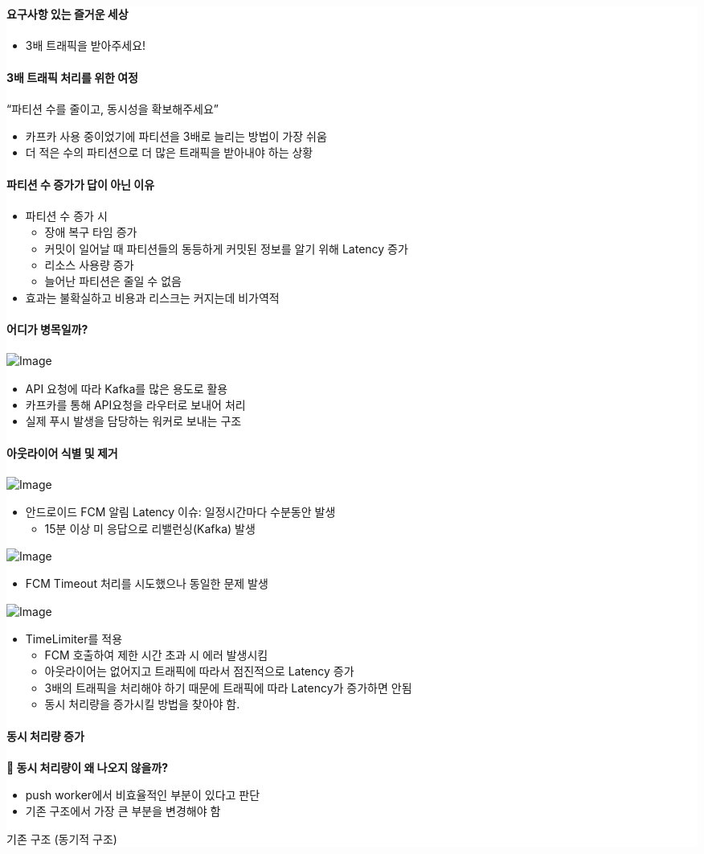 #### 요구사항 있는 즐거운 세상

* 3배 트래픽을 받아주세요!

#### 3배 트래픽 처리를 위한 여정

“파티션 수를 줄이고, 동시성을 확보해주세요”

* 카프카 사용 중이었기에 파티션을 3배로 늘리는 방법이 가장 쉬움
* 더 적은 수의 파티션으로 더 많은 트래픽을 받아내야 하는 상황

#### 파티션 수 증가가 답이 아닌 이유

* 파티션 수 증가 시
  * 장애 복구 타임 증가
  * 커밋이 일어날 때 파티션들의 동등하게 커밋된 정보를 알기 위해 Latency 증가
  * 리소스 사용량 증가
  * 늘어난 파티션은 줄일 수 없음
* 효과는 불확실하고 비용과 리스크는 커지는데 비가역적

#### 어디가 병목일까?

![Image](https://github.com/user-attachments/assets/f49f68eb-8945-45fe-998d-776cae9aff1d)

* API 요청에 따라 Kafka를 많은 용도로 활용
* 카프카를 통해 API요청을 라우터로 보내어 처리
* 실제 푸시 발생을 담당하는 워커로 보내는 구조

#### 아웃라이어 식별 및 제거

![Image](https://github.com/user-attachments/assets/e46a8acf-69f0-49ba-a00e-a998d27f7915)

* 안드로이드 FCM 알림 Latency 이슈: 일정시간마다 수분동안 발생
  * 15분 이상 미 응답으로 리밸런싱(Kafka) 발생

![Image](https://github.com/user-attachments/assets/5ba250be-62ee-4e10-b853-21978750a313)

* FCM Timeout 처리를 시도했으나 동일한 문제 발생

![Image](https://github.com/user-attachments/assets/94fe9f24-ba2d-4c44-a91d-92908bb53adf)

* TimeLimiter를 적용
  * FCM 호출하여 제한 시간 초과 시 에러 발생시킴
  * 아웃라이어는 없어지고 트래픽에 따라서 점진적으로 Latency 증가
  * 3배의 트래픽을 처리해야 하기 때문에 트래픽에 따라 Latency가 증가하면 안됨
  * 동시 처리량을 증가시킬 방법을 찾아야 함.

#### 동시 처리량 증가

**🧐 동시 처리량이 왜 나오지 않을까?**

* push worker에서 비효율적인 부분이 있다고 판단
* 기존 구조에서 가장 큰 부분을 변경해야 함

기존 구조 (동기적 구조)
